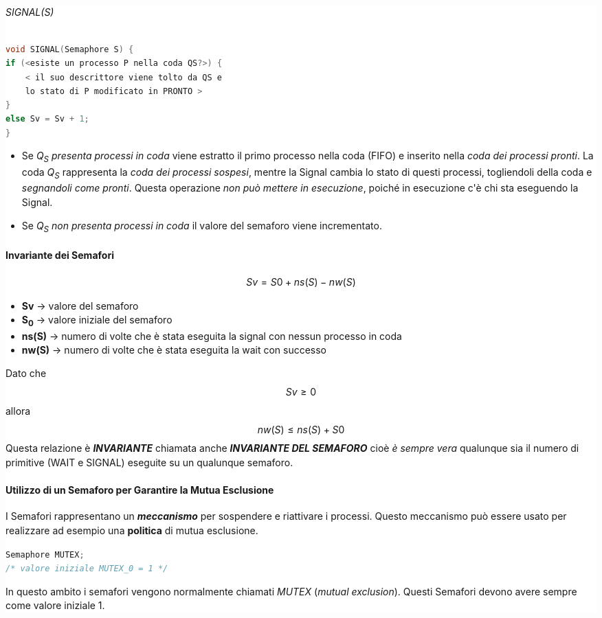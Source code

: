 ###### SIGNAL(S)

```c
void SIGNAL(Semaphore S) {
if (<esiste un processo P nella coda QS?>) {
    < il suo descrittore viene tolto da QS e
    lo stato di P modificato in PRONTO >
}
else Sv = Sv + 1;
}
```

- Se *Q<sub>S</sub> presenta processi in coda* viene estratto il primo processo nella coda (FIFO) e inserito nella *coda dei processi pronti*. La coda *Q<sub>S</sub>* rappresenta la *coda dei processi sospesi*, mentre la Signal cambia lo stato di questi processi, togliendoli della coda e *segnandoli come pronti*. Questa operazione *non può mettere in esecuzione*, poiché in esecuzione c'è chi sta eseguendo la Signal.

- Se *Q<sub>S</sub> non presenta processi in coda* il valore del semaforo viene incrementato.

#### Invariante dei Semafori

$$
Sv = S0 + ns(S) - nw(S)
$$

- **Sv** &rarr; valore del semaforo
- **S<sub>0</sub>** &rarr; valore iniziale del semaforo
- **ns(S)** &rarr; numero di volte che è stata eseguita la signal con nessun processo in coda
- **nw(S)** &rarr; numero di volte che è stata eseguita la wait con successo

Dato che
$$
Sv ≥ 0
$$
 allora
$$
nw(S) ≤ ns(S) + S0
$$
Questa relazione è ***INVARIANTE*** chiamata anche ***INVARIANTE DEL SEMAFORO*** cioè *è sempre vera* qualunque sia il numero di primitive (WAIT e SIGNAL) eseguite su un qualunque semaforo.

#### Utilizzo di un Semaforo per Garantire la Mutua Esclusione

I Semafori rappresentano un ***meccanismo*** per sospendere e riattivare i processi. Questo meccanismo può essere usato per realizzare ad esempio una **politica** di mutua esclusione.

```c
Semaphore MUTEX;
/* valore iniziale MUTEX_0 = 1 */
```

In questo ambito i semafori vengono normalmente chiamati *MUTEX* (*mutual exclusion*). Questi Semafori devono avere sempre come valore iniziale 1.

